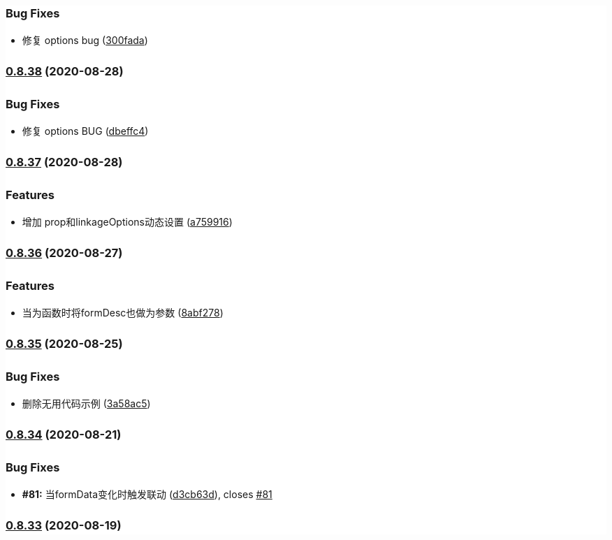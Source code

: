 ### Bug Fixes

* 修复 options bug ([300fada](https://github.com/yii-diandi/vue-ele-form/commit/300fadad1ccd09fd7afe2955a73c106f1e67240b))

### [0.8.38](https://github.com/yii-diandi/vue-ele-form/compare/v0.8.37...v0.8.38) (2020-08-28)


### Bug Fixes

* 修复 options BUG ([dbeffc4](https://github.com/yii-diandi/vue-ele-form/commit/dbeffc4044081961eb7e6b4385c6de8416935eed))

### [0.8.37](https://github.com/yii-diandi/vue-ele-form/compare/v0.8.36...v0.8.37) (2020-08-28)


### Features

* 增加 prop和linkageOptions动态设置 ([a759916](https://github.com/yii-diandi/vue-ele-form/commit/a7599163165b0eb150575d3eb1cdd4986d8636d0))

### [0.8.36](https://github.com/yii-diandi/vue-ele-form/compare/v0.8.35...v0.8.36) (2020-08-27)


### Features

* 当为函数时将formDesc也做为参数 ([8abf278](https://github.com/yii-diandi/vue-ele-form/commit/8abf278e3c4a1856c1b99bdc9f8aca1a029dd76a))

### [0.8.35](https://github.com/yii-diandi/vue-ele-form/compare/v0.8.34...v0.8.35) (2020-08-25)


### Bug Fixes

* 删除无用代码示例 ([3a58ac5](https://github.com/yii-diandi/vue-ele-form/commit/3a58ac5429b18878370c551da0c2f35891b86d2a))

### [0.8.34](https://github.com/yii-diandi/vue-ele-form/compare/v0.8.33...v0.8.34) (2020-08-21)


### Bug Fixes

* **#81:** 当formData变化时触发联动 ([d3cb63d](https://github.com/yii-diandi/vue-ele-form/commit/d3cb63d0449cbc257cf9758de161e7d822097cc6)), closes [#81](https://github.com/yii-diandi/vue-ele-form/issues/81)

### [0.8.33](https://github.com/yii-diandi/vue-ele-form/compare/v0.8.32...v0.8.33) (2020-08-19)
